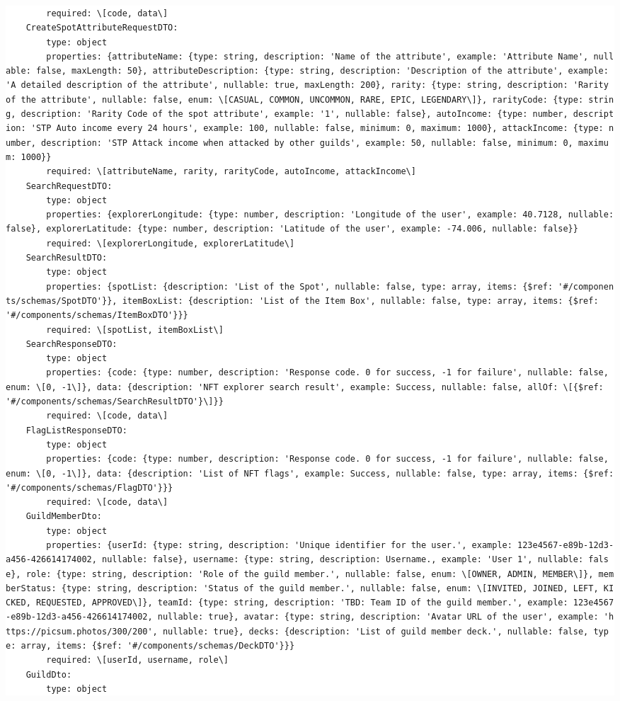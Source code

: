             required: \[code, data\]
        CreateSpotAttributeRequestDTO:
            type: object
            properties: {attributeName: {type: string, description: 'Name of the attribute', example: 'Attribute Name', nullable: false, maxLength: 50}, attributeDescription: {type: string, description: 'Description of the attribute', example: 'A detailed description of the attribute', nullable: true, maxLength: 200}, rarity: {type: string, description: 'Rarity of the attribute', nullable: false, enum: \[CASUAL, COMMON, UNCOMMON, RARE, EPIC, LEGENDARY\]}, rarityCode: {type: string, description: 'Rarity Code of the spot attribute', example: '1', nullable: false}, autoIncome: {type: number, description: 'STP Auto income every 24 hours', example: 100, nullable: false, minimum: 0, maximum: 1000}, attackIncome: {type: number, description: 'STP Attack income when attacked by other guilds', example: 50, nullable: false, minimum: 0, maximum: 1000}}
            required: \[attributeName, rarity, rarityCode, autoIncome, attackIncome\]
        SearchRequestDTO:
            type: object
            properties: {explorerLongitude: {type: number, description: 'Longitude of the user', example: 40.7128, nullable: false}, explorerLatitude: {type: number, description: 'Latitude of the user', example: -74.006, nullable: false}}
            required: \[explorerLongitude, explorerLatitude\]
        SearchResultDTO:
            type: object
            properties: {spotList: {description: 'List of the Spot', nullable: false, type: array, items: {$ref: '#/components/schemas/SpotDTO'}}, itemBoxList: {description: 'List of the Item Box', nullable: false, type: array, items: {$ref: '#/components/schemas/ItemBoxDTO'}}}
            required: \[spotList, itemBoxList\]
        SearchResponseDTO:
            type: object
            properties: {code: {type: number, description: 'Response code. 0 for success, -1 for failure', nullable: false, enum: \[0, -1\]}, data: {description: 'NFT explorer search result', example: Success, nullable: false, allOf: \[{$ref: '#/components/schemas/SearchResultDTO'}\]}}
            required: \[code, data\]
        FlagListResponseDTO:
            type: object
            properties: {code: {type: number, description: 'Response code. 0 for success, -1 for failure', nullable: false, enum: \[0, -1\]}, data: {description: 'List of NFT flags', example: Success, nullable: false, type: array, items: {$ref: '#/components/schemas/FlagDTO'}}}
            required: \[code, data\]
        GuildMemberDto:
            type: object
            properties: {userId: {type: string, description: 'Unique identifier for the user.', example: 123e4567-e89b-12d3-a456-426614174002, nullable: false}, username: {type: string, description: Username., example: 'User 1', nullable: false}, role: {type: string, description: 'Role of the guild member.', nullable: false, enum: \[OWNER, ADMIN, MEMBER\]}, memberStatus: {type: string, description: 'Status of the guild member.', nullable: false, enum: \[INVITED, JOINED, LEFT, KICKED, REQUESTED, APPROVED\]}, teamId: {type: string, description: 'TBD: Team ID of the guild member.', example: 123e4567-e89b-12d3-a456-426614174002, nullable: true}, avatar: {type: string, description: 'Avatar URL of the user', example: 'https://picsum.photos/300/200', nullable: true}, decks: {description: 'List of guild member deck.', nullable: false, type: array, items: {$ref: '#/components/schemas/DeckDTO'}}}
            required: \[userId, username, role\]
        GuildDto:
            type: object